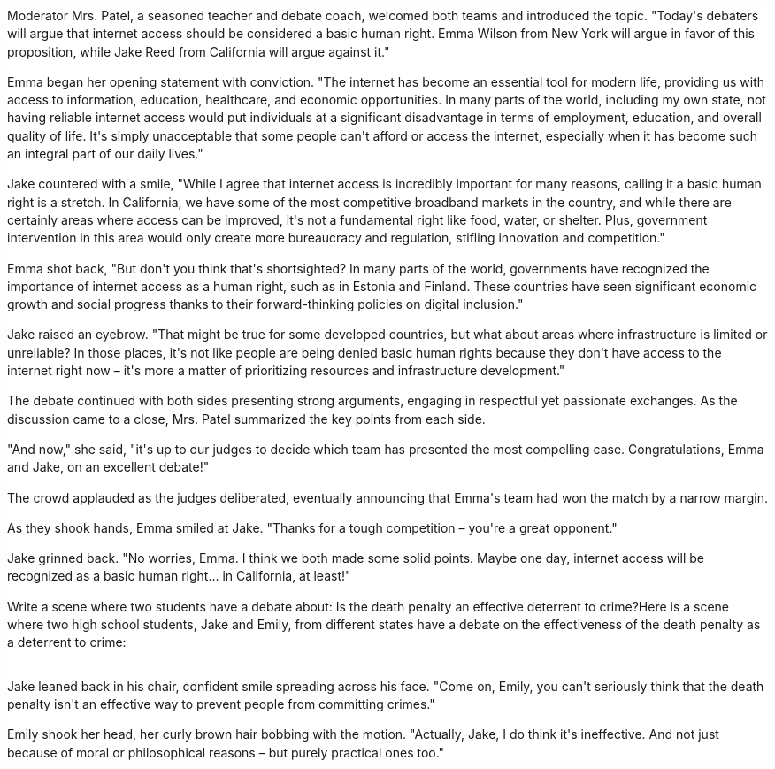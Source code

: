 Moderator Mrs. Patel, a seasoned teacher and debate coach, welcomed both teams and introduced the topic. "Today's debaters will argue that internet access should be considered a basic human right. Emma Wilson from New York will argue in favor of this proposition, while Jake Reed from California will argue against it."

Emma began her opening statement with conviction. "The internet has become an essential tool for modern life, providing us with access to information, education, healthcare, and economic opportunities. In many parts of the world, including my own state, not having reliable internet access would put individuals at a significant disadvantage in terms of employment, education, and overall quality of life. It's simply unacceptable that some people can't afford or access the internet, especially when it has become such an integral part of our daily lives."

Jake countered with a smile, "While I agree that internet access is incredibly important for many reasons, calling it a basic human right is a stretch. In California, we have some of the most competitive broadband markets in the country, and while there are certainly areas where access can be improved, it's not a fundamental right like food, water, or shelter. Plus, government intervention in this area would only create more bureaucracy and regulation, stifling innovation and competition."

Emma shot back, "But don't you think that's shortsighted? In many parts of the world, governments have recognized the importance of internet access as a human right, such as in Estonia and Finland. These countries have seen significant economic growth and social progress thanks to their forward-thinking policies on digital inclusion."

Jake raised an eyebrow. "That might be true for some developed countries, but what about areas where infrastructure is limited or unreliable? In those places, it's not like people are being denied basic human rights because they don't have access to the internet right now – it's more a matter of prioritizing resources and infrastructure development."

The debate continued with both sides presenting strong arguments, engaging in respectful yet passionate exchanges. As the discussion came to a close, Mrs. Patel summarized the key points from each side.

"And now," she said, "it's up to our judges to decide which team has presented the most compelling case. Congratulations, Emma and Jake, on an excellent debate!"

The crowd applauded as the judges deliberated, eventually announcing that Emma's team had won the match by a narrow margin.

As they shook hands, Emma smiled at Jake. "Thanks for a tough competition – you're a great opponent."

Jake grinned back. "No worries, Emma. I think we both made some solid points. Maybe one day, internet access will be recognized as a basic human right... in California, at least!"
<end>

Write a scene where two students have a debate about: Is the death penalty an effective deterrent to crime?<start>Here is a scene where two high school students, Jake and Emily, from different states have a debate on the effectiveness of the death penalty as a deterrent to crime:

---

Jake leaned back in his chair, confident smile spreading across his face. "Come on, Emily, you can't seriously think that the death penalty isn't an effective way to prevent people from committing crimes."

Emily shook her head, her curly brown hair bobbing with the motion. "Actually, Jake, I do think it's ineffective. And not just because of moral or philosophical reasons – but purely practical ones too."
